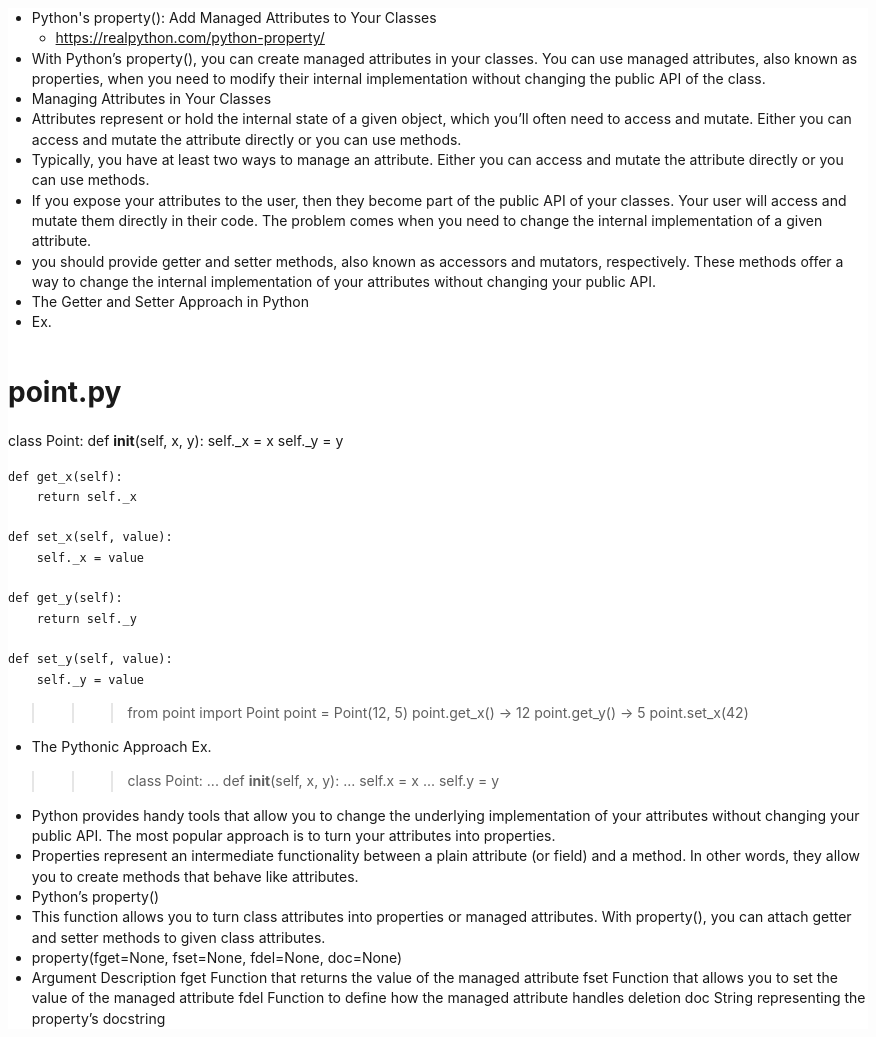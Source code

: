 - Python's property(): Add Managed Attributes to Your Classes
    - https://realpython.com/python-property/
- With Python’s property(), you can create managed attributes in your classes. You can use managed attributes, also known as properties, when you need to modify their internal implementation without changing the public API of the class.
- Managing Attributes in Your Classes
- Attributes represent or hold the internal state of a given object, which you’ll often need to access and mutate. Either you can access and mutate the attribute directly or you can use methods.
- Typically, you have at least two ways to manage an attribute. Either you can access and mutate the attribute directly or you can use methods. 
- If you expose your attributes to the user, then they become part of the public API of your classes. Your user will access and mutate them directly in their code. The problem comes when you need to change the internal implementation of a given attribute.
- you should provide getter and setter methods, also known as accessors and mutators, respectively. These methods offer a way to change the internal implementation of your attributes without changing your public API.
- The Getter and Setter Approach in Python
- Ex. 
# point.py

class Point:
    def __init__(self, x, y):
        self._x = x
        self._y = y

    def get_x(self):
        return self._x

    def set_x(self, value):
        self._x = value

    def get_y(self):
        return self._y

    def set_y(self, value):
        self._y = value

>>> from point import Point
>>> point = Point(12, 5)
>>> point.get_x()   -> 12
>>> point.get_y()  -> 5
>>> point.set_x(42)

- The Pythonic Approach
Ex.
>>> class Point:
...     def __init__(self, x, y):
...         self.x = x
...         self.y = y
- Python provides handy tools that allow you to change the underlying implementation of your attributes without changing your public API. The most popular approach is to turn your attributes into properties.
- Properties represent an intermediate functionality between a plain attribute (or field) and a method. In other words, they allow you to create methods that behave like attributes. 
- Python’s property()
- This function allows you to turn class attributes into properties or managed attributes. With property(), you can attach getter and setter methods to given class attributes. 
- property(fget=None, fset=None, fdel=None, doc=None)
- Argument	    Description
    fget	    Function that returns the value of the managed attribute
    fset	    Function that allows you to set the value of the managed attribute
    fdel	    Function to define how the managed attribute handles deletion
    doc	        String representing the property’s docstring